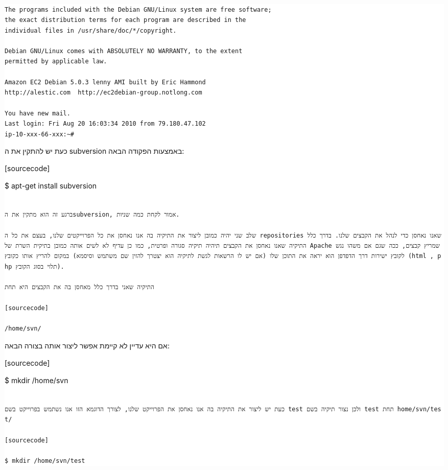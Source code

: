 ```
The programs included with the Debian GNU/Linux system are free software;
the exact distribution terms for each program are described in the
individual files in /usr/share/doc/*/copyright.

Debian GNU/Linux comes with ABSOLUTELY NO WARRANTY, to the extent
permitted by applicable law.

Amazon EC2 Debian 5.0.3 lenny AMI built by Eric Hammond
http://alestic.com  http://ec2debian-group.notlong.com

You have new mail.
Last login: Fri Aug 20 16:03:34 2010 from 79.180.47.102
ip-10-xxx-66-xxx:~#

```

כעת יש להתקין את ה subversion באמצעות הפקודה הבאה:

[sourcecode]

$ apt-get install subversion

```

ברגע זה הוא מתקין את הsubversion, אמור לקחת כמה שניות.

שלב שני יהיה כמובן ליצור את התיקיה בה אנו נאחסן את כל הפרוייקטים שלנו, בעצם את כל ה repositories שאנו נאחסן כדי לנהל את הקבצים שלנו. בדרך כלל התיקיה שאנו נאחסן את הקבצים תיהיה תיקיה סגורה ופרטית, כמו כן עדיף לא לשים אותה כמובן בתיקית השרת של Apache שמריץ קבצים, ככה שגם אם משהו נגש לקובץ ישירות דרך הדפדפן הוא יראה את התוכן שלו (אם יש לו הרשאות לגשת לתיקיה הוא יצטרך להזין שם משתמש וסיסמא) במקום להריץ אותו כקובץ (html , php תלוי בסוג הקובץ).

התיקיה שאני בדרך כלל מאחסן בה את הקבצים היא תחת

[sourcecode]

/home/svn/

```

אם היא עדיין לא קיימת אפשר ליצור אותה בצורה הבאה:

[sourcecode]

$ mkdir /home/svn

```

כעת יש ליצור את התיקיה בה אנו נאחסן את הפרוייקט שלנו, לצורך הדוגמא הזו אנו נשתמש בפרוייקט בשם test ולכן נצור תיקיה בשם test תחת home/svn/test/

[sourcecode]

$ mkdir /home/svn/test

```
